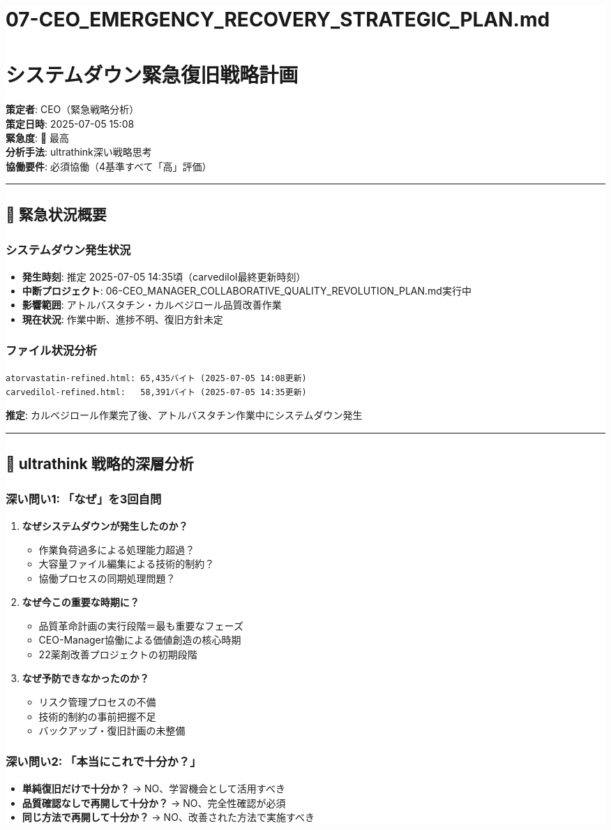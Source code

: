 # 07-CEO_EMERGENCY_RECOVERY_STRATEGIC_PLAN.md
# システムダウン緊急復旧戦略計画

**策定者**: CEO（緊急戦略分析）  
**策定日時**: 2025-07-05 15:08  
**緊急度**: 🚨 最高  
**分析手法**: ultrathink深い戦略思考  
**協働要件**: 必須協働（4基準すべて「高」評価）  

---

## 🚨 緊急状況概要

### システムダウン発生状況
- **発生時刻**: 推定 2025-07-05 14:35頃（carvedilol最終更新時刻）
- **中断プロジェクト**: 06-CEO_MANAGER_COLLABORATIVE_QUALITY_REVOLUTION_PLAN.md実行中
- **影響範囲**: アトルバスタチン・カルベジロール品質改善作業
- **現在状況**: 作業中断、進捗不明、復旧方針未定

### ファイル状況分析
```
atorvastatin-refined.html: 65,435バイト (2025-07-05 14:08更新)
carvedilol-refined.html:   58,391バイト (2025-07-05 14:35更新)
```

**推定**: カルベジロール作業完了後、アトルバスタチン作業中にシステムダウン発生

---

## 🧠 ultrathink 戦略的深層分析

### 深い問い1: **「なぜ」を3回自問**
1. **なぜシステムダウンが発生したのか？**
   - 作業負荷過多による処理能力超過？
   - 大容量ファイル編集による技術的制約？
   - 協働プロセスの同期処理問題？

2. **なぜ今この重要な時期に？**
   - 品質革命計画の実行段階＝最も重要なフェーズ
   - CEO-Manager協働による価値創造の核心時期
   - 22薬剤改善プロジェクトの初期段階

3. **なぜ予防できなかったのか？**
   - リスク管理プロセスの不備
   - 技術的制約の事前把握不足
   - バックアップ・復旧計画の未整備

### 深い問い2: **「本当にこれで十分か？」**
- **単純復旧だけで十分か？** → NO、学習機会として活用すべき
- **品質確認なしで再開して十分か？** → NO、完全性確認が必須
- **同じ方法で再開して十分か？** → NO、改善された方法で実施すべき
